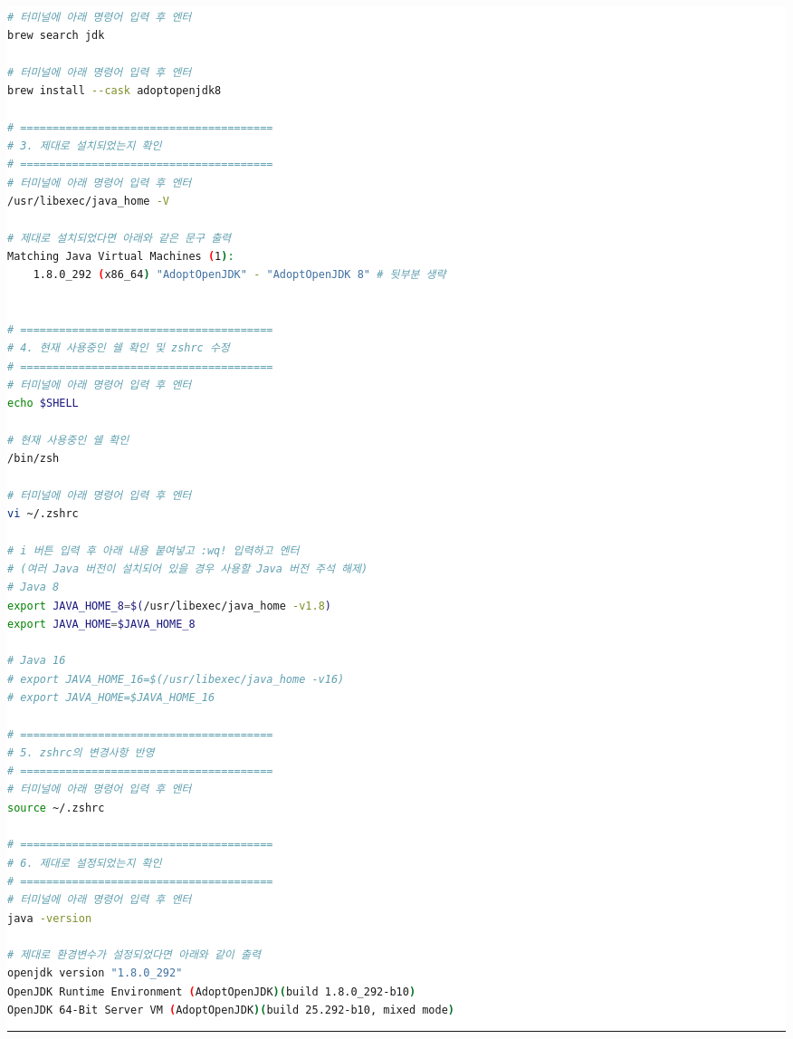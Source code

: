 ```bash
# 터미널에 아래 명령어 입력 후 엔터
brew search jdk

# 터미널에 아래 명령어 입력 후 엔터
brew install --cask adoptopenjdk8

# =======================================
# 3. 제대로 설치되었는지 확인
# =======================================
# 터미널에 아래 명령어 입력 후 엔터
/usr/libexec/java_home -V

# 제대로 설치되었다면 아래와 같은 문구 출력
Matching Java Virtual Machines (1):
    1.8.0_292 (x86_64) "AdoptOpenJDK" - "AdoptOpenJDK 8" # 뒷부분 생략


# =======================================
# 4. 현재 사용중인 쉘 확인 및 zshrc 수정
# =======================================
# 터미널에 아래 명령어 입력 후 엔터
echo $SHELL

# 현재 사용중인 쉘 확인
/bin/zsh

# 터미널에 아래 명령어 입력 후 엔터
vi ~/.zshrc

# i 버튼 입력 후 아래 내용 붙여넣고 :wq! 입력하고 엔터
# (여러 Java 버전이 설치되어 있을 경우 사용할 Java 버전 주석 해제)
# Java 8
export JAVA_HOME_8=$(/usr/libexec/java_home -v1.8)
export JAVA_HOME=$JAVA_HOME_8

# Java 16
# export JAVA_HOME_16=$(/usr/libexec/java_home -v16)
# export JAVA_HOME=$JAVA_HOME_16

# =======================================
# 5. zshrc의 변경사항 반영
# =======================================
# 터미널에 아래 명령어 입력 후 엔터
source ~/.zshrc

# =======================================
# 6. 제대로 설정되었는지 확인
# =======================================
# 터미널에 아래 명령어 입력 후 엔터
java -version

# 제대로 환경변수가 설정되었다면 아래와 같이 출력
openjdk version "1.8.0_292"
OpenJDK Runtime Environment (AdoptOpenJDK)(build 1.8.0_292-b10)
OpenJDK 64-Bit Server VM (AdoptOpenJDK)(build 25.292-b10, mixed mode)
```
* * *
